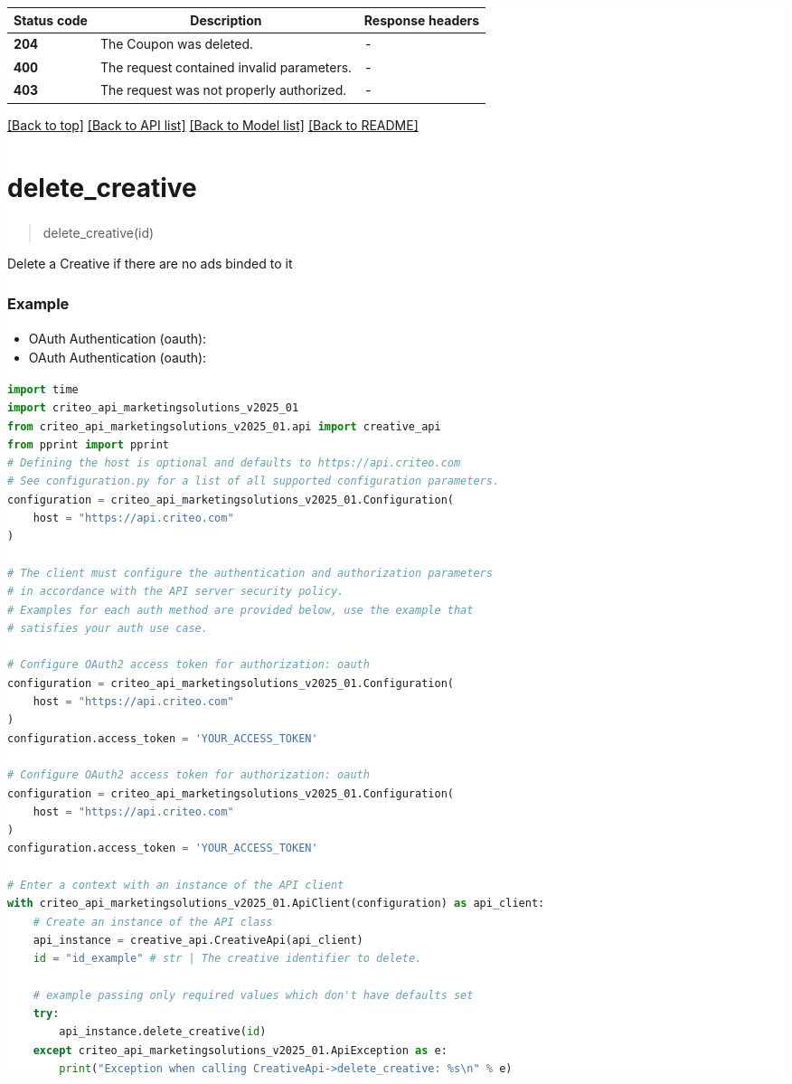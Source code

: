 | Status code | Description | Response headers |
|-------------|-------------|------------------|
**204** | The Coupon was deleted. |  -  |
**400** | The request contained invalid parameters. |  -  |
**403** | The request was not properly authorized. |  -  |

[[Back to top]](#) [[Back to API list]](../README.md#documentation-for-api-endpoints) [[Back to Model list]](../README.md#documentation-for-models) [[Back to README]](../README.md)

# **delete_creative**
> delete_creative(id)



Delete a Creative if there are no ads binded to it

### Example

* OAuth Authentication (oauth):
* OAuth Authentication (oauth):

```python
import time
import criteo_api_marketingsolutions_v2025_01
from criteo_api_marketingsolutions_v2025_01.api import creative_api
from pprint import pprint
# Defining the host is optional and defaults to https://api.criteo.com
# See configuration.py for a list of all supported configuration parameters.
configuration = criteo_api_marketingsolutions_v2025_01.Configuration(
    host = "https://api.criteo.com"
)

# The client must configure the authentication and authorization parameters
# in accordance with the API server security policy.
# Examples for each auth method are provided below, use the example that
# satisfies your auth use case.

# Configure OAuth2 access token for authorization: oauth
configuration = criteo_api_marketingsolutions_v2025_01.Configuration(
    host = "https://api.criteo.com"
)
configuration.access_token = 'YOUR_ACCESS_TOKEN'

# Configure OAuth2 access token for authorization: oauth
configuration = criteo_api_marketingsolutions_v2025_01.Configuration(
    host = "https://api.criteo.com"
)
configuration.access_token = 'YOUR_ACCESS_TOKEN'

# Enter a context with an instance of the API client
with criteo_api_marketingsolutions_v2025_01.ApiClient(configuration) as api_client:
    # Create an instance of the API class
    api_instance = creative_api.CreativeApi(api_client)
    id = "id_example" # str | The creative identifier to delete.

    # example passing only required values which don't have defaults set
    try:
        api_instance.delete_creative(id)
    except criteo_api_marketingsolutions_v2025_01.ApiException as e:
        print("Exception when calling CreativeApi->delete_creative: %s\n" % e)
```
